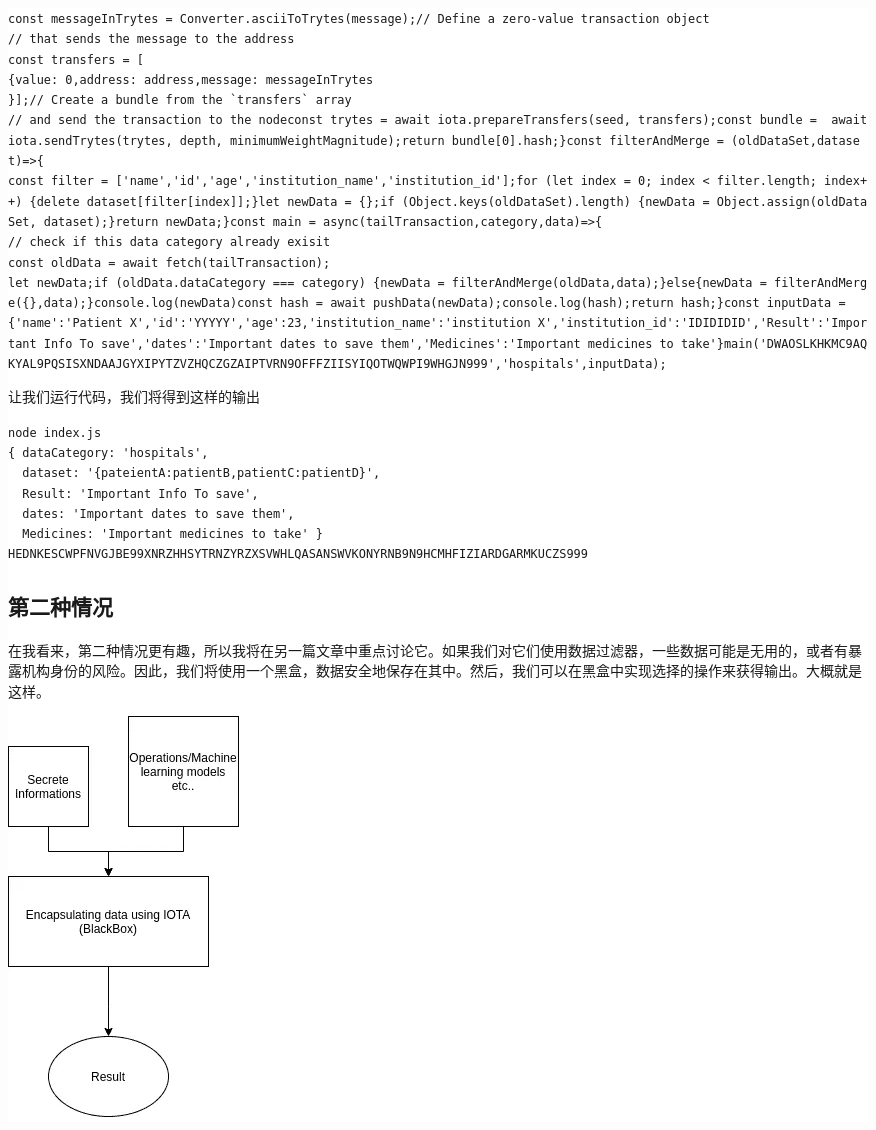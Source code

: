 ```
const messageInTrytes = Converter.asciiToTrytes(message);// Define a zero-value transaction object
// that sends the message to the address
const transfers = [
{value: 0,address: address,message: messageInTrytes
}];// Create a bundle from the `transfers` array
// and send the transaction to the nodeconst trytes = await iota.prepareTransfers(seed, transfers);const bundle =  await iota.sendTrytes(trytes, depth, minimumWeightMagnitude);return bundle[0].hash;}const filterAndMerge = (oldDataSet,dataset)=>{
const filter = ['name','id','age','institution_name','institution_id'];for (let index = 0; index < filter.length; index++) {delete dataset[filter[index]];}let newData = {};if (Object.keys(oldDataSet).length) {newData = Object.assign(oldDataSet, dataset);}return newData;}const main = async(tailTransaction,category,data)=>{
// check if this data category already exisit
const oldData = await fetch(tailTransaction);
let newData;if (oldData.dataCategory === category) {newData = filterAndMerge(oldData,data);}else{newData = filterAndMerge({},data);}console.log(newData)const hash = await pushData(newData);console.log(hash);return hash;}const inputData = {'name':'Patient X','id':'YYYYY','age':23,'institution_name':'institution X','institution_id':'IDIDIDID','Result':'Important Info To save','dates':'Important dates to save them','Medicines':'Important medicines to take'}main('DWAOSLKHKMC9AQKYAL9PQSISXNDAAJGYXIPYTZVZHQCZGZAIPTVRN9OFFFZIISYIQOTWQWPI9WHGJN999','hospitals',inputData);
```

让我们运行代码，我们将得到这样的输出

```
node index.js 
{ dataCategory: 'hospitals',
  dataset: '{pateientA:patientB,patientC:patientD}',
  Result: 'Important Info To save',
  dates: 'Important dates to save them',
  Medicines: 'Important medicines to take' }
HEDNKESCWPFNVGJBE99XNRZHHSYTRNZYRZXSVWHLQASANSWVKONYRNB9N9HCMHFIZIARDGARMKUCZS999
```

## 第二种情况

在我看来，第二种情况更有趣，所以我将在另一篇文章中重点讨论它。如果我们对它们使用数据过滤器，一些数据可能是无用的，或者有暴露机构身份的风险。因此，我们将使用一个黑盒，数据安全地保存在其中。然后，我们可以在黑盒中实现选择的操作来获得输出。大概就是这样。

![](img/13af35c35186879d533f239c12bf7b7c.png)
